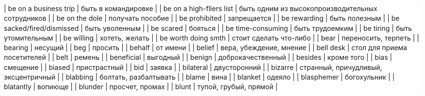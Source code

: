 | be on a business trip                            | быть в командировке                                                                                                          |
| be on a high-fliers list                         | быть одним из высокопроизводительных сотрудников                                                                             |
| be on the dole                                   | получать пособие                                                                                                             |
| be prohibited                                    | запрещается                                                                                                                  |
| be rewarding                                     | быть полезным                                                                                                                |
| be sacked/fired/dismissed                        | быть уволенным                                                                                                               |
| be scared                                        | бояться                                                                                                                      |
| be time-consuming                                | быть трудоемким                                                                                                              |
| be tiring                                        | быть утомительным                                                                                                            |
| be willing                                       | хотеть, желать                                                                                                               |
| be worth doing smth                              | стоит сделать что-либо                                                                                                       |
| bear                                             | переносить, терпеть                                                                                                          |
| bearing                                          | несущий                                                                                                                      |
| beg                                              | просить                                                                                                                      |
| behalf                                           | от имени                                                                                                                     |
| belief                                           | вера, убеждение, мнение                                                                                                      |
| bell desk                                        | стол для приема посетителей                                                                                                  |
| belt                                             | ремень                                                                                                                       |
| beneficial                                       | выгодный                                                                                                                     |
| benign                                           | доброкачественный                                                                                                            |
| besides                                          | кроме того                                                                                                                   |
| bias                                             | смещение                                                                                                                     |
| biased                                           | пристрастный                                                                                                                 |
| bid                                              | заявка                                                                                                                       |
| bilateral                                        | двусторонний                                                                                                                 |
| bizarre                                          | странный, причудливый, эксцентричный                                                                                         |
| blabbing                                         | болтать, разбалтывать                                                                                                        |
| blame                                            | вина                                                                                                                         |
| blanket                                          | одеяло                                                                                                                       |
| blasphemer                                       | богохульник                                                                                                                  |
| blatantly                                        | вопиюще                                                                                                                      |
| blunder                                          | просчет, промах                                                                                                              |
| blunt                                            | тупой, грубый, прямой                                                                                                        |